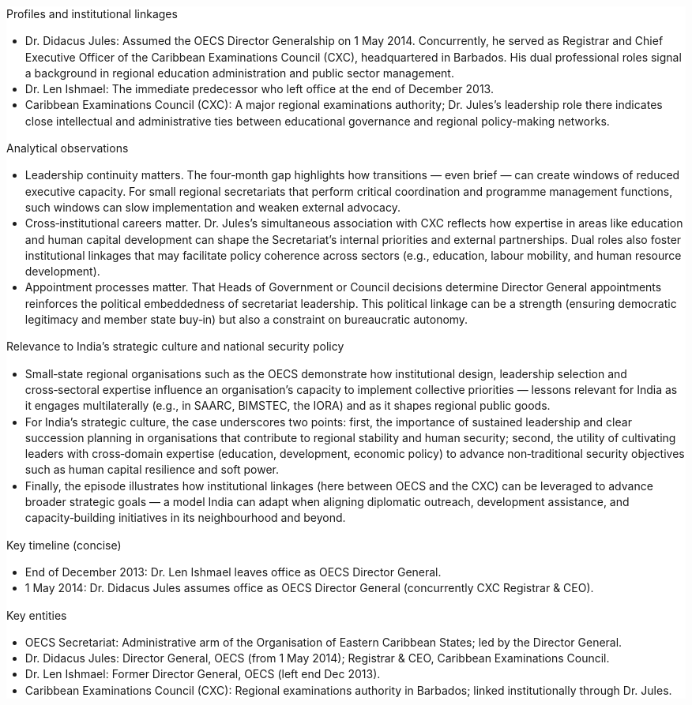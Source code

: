 Profiles and institutional linkages
- Dr. Didacus Jules: Assumed the OECS Director Generalship on 1 May 2014. Concurrently, he served as Registrar and Chief Executive Officer of the Caribbean Examinations Council (CXC), headquartered in Barbados. His dual professional roles signal a background in regional education administration and public sector management.
- Dr. Len Ishmael: The immediate predecessor who left office at the end of December 2013.
- Caribbean Examinations Council (CXC): A major regional examinations authority; Dr. Jules’s leadership role there indicates close intellectual and administrative ties between educational governance and regional policy-making networks.

Analytical observations
- Leadership continuity matters. The four‑month gap highlights how transitions — even brief — can create windows of reduced executive capacity. For small regional secretariats that perform critical coordination and programme management functions, such windows can slow implementation and weaken external advocacy.
- Cross‑institutional careers matter. Dr. Jules’s simultaneous association with CXC reflects how expertise in areas like education and human capital development can shape the Secretariat’s internal priorities and external partnerships. Dual roles also foster institutional linkages that may facilitate policy coherence across sectors (e.g., education, labour mobility, and human resource development).
- Appointment processes matter. That Heads of Government or Council decisions determine Director General appointments reinforces the political embeddedness of secretariat leadership. This political linkage can be a strength (ensuring democratic legitimacy and member state buy‑in) but also a constraint on bureaucratic autonomy.

Relevance to India’s strategic culture and national security policy
- Small‑state regional organisations such as the OECS demonstrate how institutional design, leadership selection and cross‑sectoral expertise influence an organisation’s capacity to implement collective priorities — lessons relevant for India as it engages multilaterally (e.g., in SAARC, BIMSTEC, the IORA) and as it shapes regional public goods.
- For India’s strategic culture, the case underscores two points: first, the importance of sustained leadership and clear succession planning in organisations that contribute to regional stability and human security; second, the utility of cultivating leaders with cross‑domain expertise (education, development, economic policy) to advance non‑traditional security objectives such as human capital resilience and soft power.
- Finally, the episode illustrates how institutional linkages (here between OECS and the CXC) can be leveraged to advance broader strategic goals — a model India can adapt when aligning diplomatic outreach, development assistance, and capacity‑building initiatives in its neighbourhood and beyond.

Key timeline (concise)
- End of December 2013: Dr. Len Ishmael leaves office as OECS Director General.
- 1 May 2014: Dr. Didacus Jules assumes office as OECS Director General (concurrently CXC Registrar & CEO).

Key entities
- OECS Secretariat: Administrative arm of the Organisation of Eastern Caribbean States; led by the Director General.
- Dr. Didacus Jules: Director General, OECS (from 1 May 2014); Registrar & CEO, Caribbean Examinations Council.
- Dr. Len Ishmael: Former Director General, OECS (left end Dec 2013).
- Caribbean Examinations Council (CXC): Regional examinations authority in Barbados; linked institutionally through Dr. Jules.
